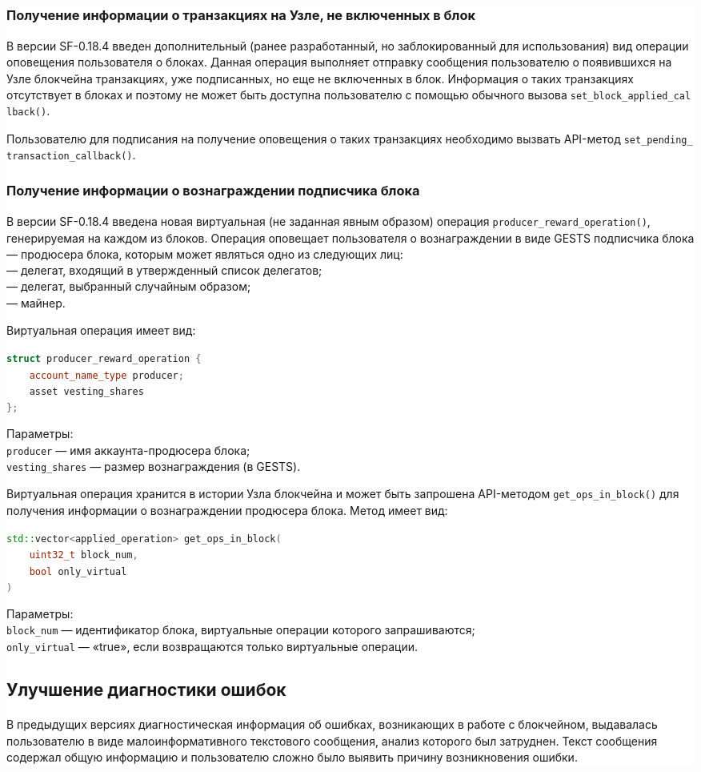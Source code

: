 ### Получение информации о транзакциях на Узле, не включенных в блок

В версии SF-0.18.4 введен дополнительный \(ранее разработанный, но заблокированный для использования\) вид операции оповещения пользователя о блоках. Данная операция выполняет отправку сообщения пользователю о появившихся на Узле блокчейна транзакциях, уже подписанных, но еще не включенных в блок. Информация о таких транзакциях отсутствует в блоках и поэтому не может быть доступна пользователю с помощью обычного вызова `set_block_applied_callback()`.

Пользователю для подписания на получение оповещения о таких транзакциях необходимо вызвать API-метод `set_pending_transaction_callback()`.

### Получение информации о вознаграждении подписчика блока

В версии SF-0.18.4 введена новая виртуальная \(не заданная явным образом\) операция `producer_reward_operation()`, генерируемая на каждом из блоков. Операция оповещает пользователя о вознаграждении в виде GESTS подписчика блока — продюсера блока, которым может являться одно из следующих лиц:  
— делегат, входящий в утвержденный список делегатов;  
— делегат, выбранный случайным образом;  
— майнер.

Виртуальная операция имеет вид:

```cpp
struct producer_reward_operation {
    account_name_type producer;
    asset vesting_shares
};
```

Параметры:  
`producer` — имя аккаунта-продюсера блока;  
`vesting_shares` — размер вознаграждения \(в GESTS\).

Виртуальная операция хранится в истории Узла блокчейна и может быть запрошена API-методом `get_ops_in_block()` для получения информации о вознаграждении продюсера блока. Метод имеет вид:

```cpp
std::vector<applied_operation> get_ops_in_block(
    uint32_t block_num,
    bool only_virtual
)
```

Параметры:  
`block_num` — идентификатор блока, виртуальные операции которого запрашиваются;  
`only_virtual` — «true», если возвращаются только виртуальные операции.

## Улучшение диагностики ошибок

В предыдущих версиях диагностическая информация об ошибках, возникающих в работе с блокчейном, выдавалась пользователю в виде малоинформативного текстового сообщения, анализ которого был затруднен. Текст сообщения содержал общую информацию и пользователю сложно было выявить причину возникновения ошибки.
